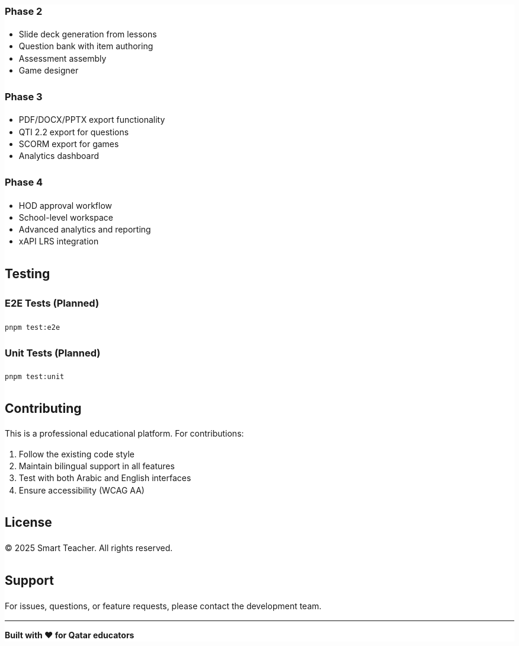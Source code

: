 ### Phase 2
- Slide deck generation from lessons
- Question bank with item authoring
- Assessment assembly
- Game designer

### Phase 3
- PDF/DOCX/PPTX export functionality
- QTI 2.2 export for questions
- SCORM export for games
- Analytics dashboard

### Phase 4
- HOD approval workflow
- School-level workspace
- Advanced analytics and reporting
- xAPI LRS integration

## Testing

### E2E Tests (Planned)
```bash
pnpm test:e2e
```

### Unit Tests (Planned)
```bash
pnpm test:unit
```

## Contributing

This is a professional educational platform. For contributions:
1. Follow the existing code style
2. Maintain bilingual support in all features
3. Test with both Arabic and English interfaces
4. Ensure accessibility (WCAG AA)

## License

© 2025 Smart Teacher. All rights reserved.

## Support

For issues, questions, or feature requests, please contact the development team.

---

**Built with ❤️ for Qatar educators**

